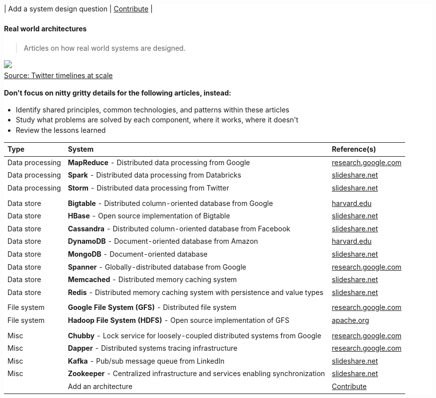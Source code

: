 | Add a system design question | [Contribute](./#contributing) |

#### Real world architectures

> Articles on how real world systems are designed.

 ![](http://i.imgur.com/TcUo2fw.png)  
 [Source: Twitter timelines at scale](https://www.infoq.com/presentations/Twitter-Timeline-Scalability)

**Don't focus on nitty gritty details for the following articles, instead:**

* Identify shared principles, common technologies, and patterns within these articles
* Study what problems are solved by each component, where it works, where it doesn't
* Review the lessons learned

| Type | System | Reference\(s\) |
| :--- | :--- | :--- |
| Data processing | **MapReduce** - Distributed data processing from Google | [research.google.com](http://static.googleusercontent.com/media/research.google.com/zh-CN/us/archive/mapreduce-osdi04.pdf) |
| Data processing | **Spark** - Distributed data processing from Databricks | [slideshare.net](http://www.slideshare.net/AGrishchenko/apache-spark-architecture) |
| Data processing | **Storm** - Distributed data processing from Twitter | [slideshare.net](http://www.slideshare.net/previa/storm-16094009) |
|  |  |  |
| Data store | **Bigtable** - Distributed column-oriented database from Google | [harvard.edu](http://www.read.seas.harvard.edu/~kohler/class/cs239-w08/chang06bigtable.pdf) |
| Data store | **HBase** - Open source implementation of Bigtable | [slideshare.net](http://www.slideshare.net/alexbaranau/intro-to-hbase) |
| Data store | **Cassandra** - Distributed column-oriented database from Facebook | [slideshare.net](http://www.slideshare.net/planetcassandra/cassandra-introduction-features-30103666) |
| Data store | **DynamoDB** - Document-oriented database from Amazon | [harvard.edu](http://www.read.seas.harvard.edu/~kohler/class/cs239-w08/decandia07dynamo.pdf) |
| Data store | **MongoDB** - Document-oriented database | [slideshare.net](http://www.slideshare.net/mdirolf/introduction-to-mongodb) |
| Data store | **Spanner** - Globally-distributed database from Google | [research.google.com](http://research.google.com/archive/spanner-osdi2012.pdf) |
| Data store | **Memcached** - Distributed memory caching system | [slideshare.net](http://www.slideshare.net/oemebamo/introduction-to-memcached) |
| Data store | **Redis** - Distributed memory caching system with persistence and value types | [slideshare.net](http://www.slideshare.net/dvirsky/introduction-to-redis) |
|  |  |  |
| File system | **Google File System \(GFS\)** - Distributed file system | [research.google.com](http://static.googleusercontent.com/media/research.google.com/zh-CN/us/archive/gfs-sosp2003.pdf) |
| File system | **Hadoop File System \(HDFS\)** - Open source implementation of GFS | [apache.org](http://hadoop.apache.org/docs/stable/hadoop-project-dist/hadoop-hdfs/HdfsDesign.html) |
|  |  |  |
| Misc | **Chubby** - Lock service for loosely-coupled distributed systems from Google | [research.google.com](http://static.googleusercontent.com/external_content/untrusted_dlcp/research.google.com/en/us/archive/chubby-osdi06.pdf) |
| Misc | **Dapper** - Distributed systems tracing infrastructure | [research.google.com](http://static.googleusercontent.com/media/research.google.com/en//pubs/archive/36356.pdf) |
| Misc | **Kafka** - Pub/sub message queue from LinkedIn | [slideshare.net](http://www.slideshare.net/mumrah/kafka-talk-tri-hug) |
| Misc | **Zookeeper** - Centralized infrastructure and services enabling synchronization | [slideshare.net](http://www.slideshare.net/sauravhaloi/introduction-to-apache-zookeeper) |
|  | Add an architecture | [Contribute](./#contributing) |
